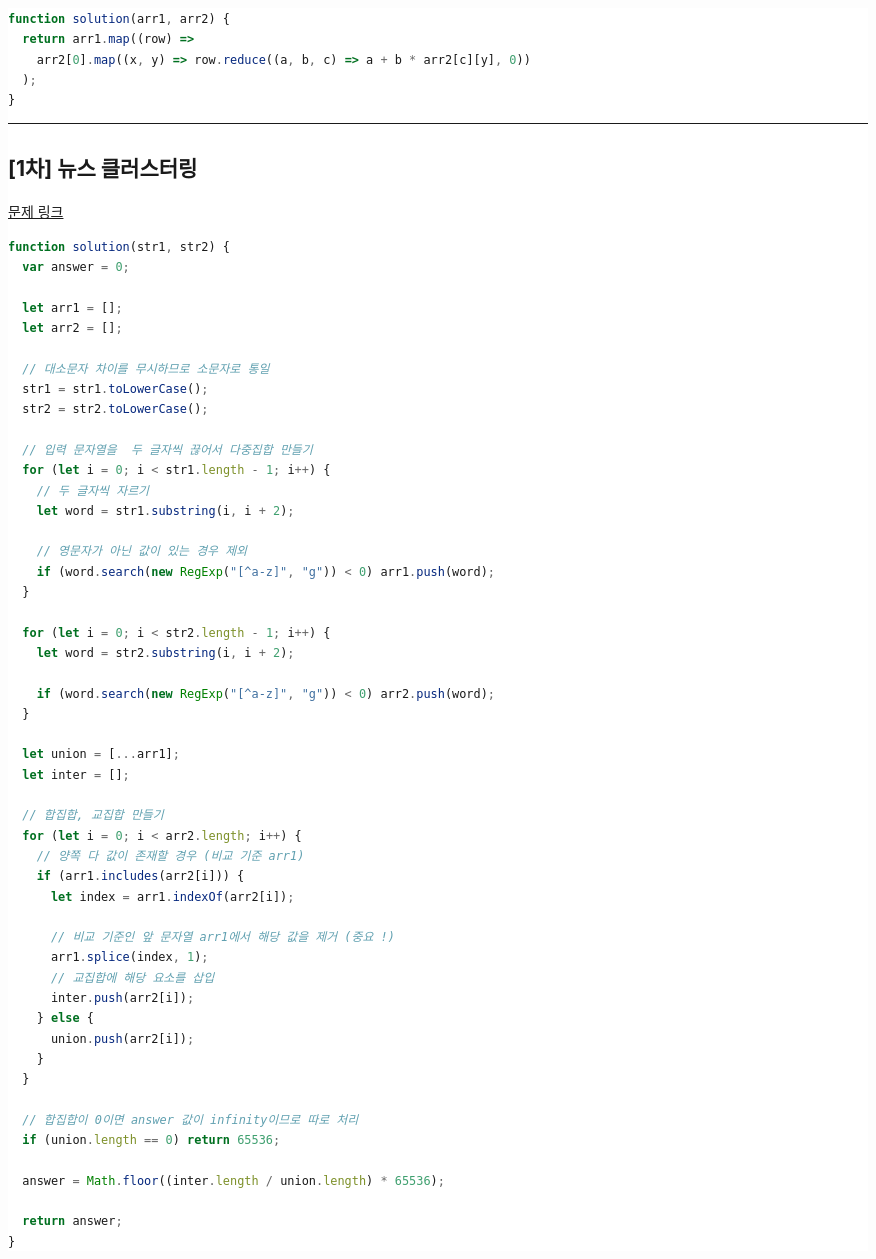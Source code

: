 ```js
function solution(arr1, arr2) {
  return arr1.map((row) =>
    arr2[0].map((x, y) => row.reduce((a, b, c) => a + b * arr2[c][y], 0))
  );
}
```

---

## [1차] 뉴스 클러스터링

[문제 링크](https://school.programmers.co.kr/learn/courses/30/lessons/17677)

```js
function solution(str1, str2) {
  var answer = 0;

  let arr1 = [];
  let arr2 = [];

  // 대소문자 차이를 무시하므로 소문자로 통일
  str1 = str1.toLowerCase();
  str2 = str2.toLowerCase();

  // 입력 문자열을  두 글자씩 끊어서 다중집합 만들기
  for (let i = 0; i < str1.length - 1; i++) {
    // 두 글자씩 자르기
    let word = str1.substring(i, i + 2);

    // 영문자가 아닌 값이 있는 경우 제외
    if (word.search(new RegExp("[^a-z]", "g")) < 0) arr1.push(word);
  }

  for (let i = 0; i < str2.length - 1; i++) {
    let word = str2.substring(i, i + 2);

    if (word.search(new RegExp("[^a-z]", "g")) < 0) arr2.push(word);
  }

  let union = [...arr1];
  let inter = [];

  // 합집합, 교집합 만들기
  for (let i = 0; i < arr2.length; i++) {
    // 양쪽 다 값이 존재할 경우 (비교 기준 arr1)
    if (arr1.includes(arr2[i])) {
      let index = arr1.indexOf(arr2[i]);

      // 비교 기준인 앞 문자열 arr1에서 해당 값을 제거 (중요 !)
      arr1.splice(index, 1);
      // 교집합에 해당 요소를 삽입
      inter.push(arr2[i]);
    } else {
      union.push(arr2[i]);
    }
  }

  // 합집합이 0이면 answer 값이 infinity이므로 따로 처리
  if (union.length == 0) return 65536;

  answer = Math.floor((inter.length / union.length) * 65536);

  return answer;
}
```